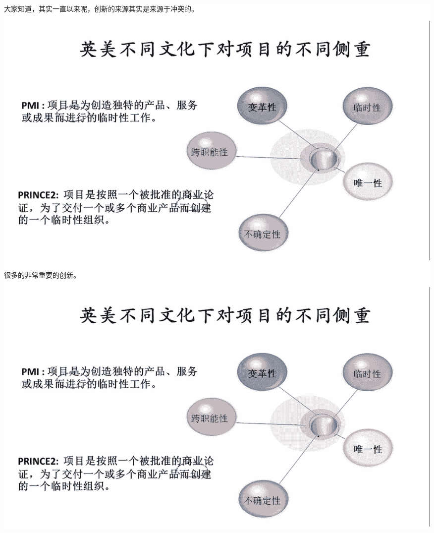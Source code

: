 大家知道，其实一直以来呢，创新的来源其实是来源于冲突的。

![](img/04b6334a641da7a669f0b500c421f7f7_162.png)

很多的非常重要的创新。

![](img/04b6334a641da7a669f0b500c421f7f7_164.png)
